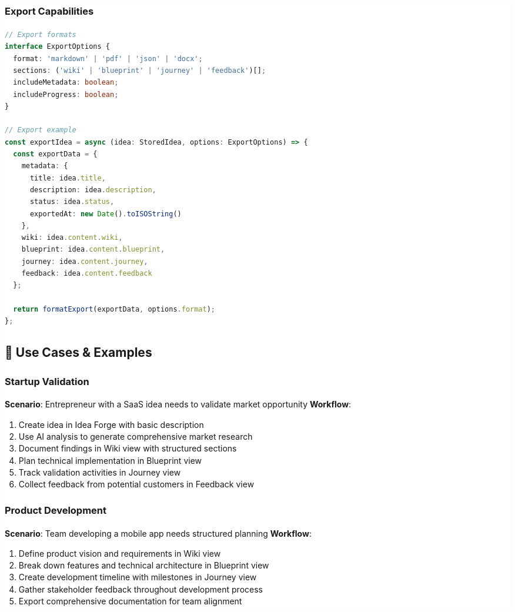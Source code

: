### Export Capabilities
```typescript
// Export formats
interface ExportOptions {
  format: 'markdown' | 'pdf' | 'json' | 'docx';
  sections: ('wiki' | 'blueprint' | 'journey' | 'feedback')[];
  includeMetadata: boolean;
  includeProgress: boolean;
}

// Export example
const exportIdea = async (idea: StoredIdea, options: ExportOptions) => {
  const exportData = {
    metadata: {
      title: idea.title,
      description: idea.description,
      status: idea.status,
      exportedAt: new Date().toISOString()
    },
    wiki: idea.content.wiki,
    blueprint: idea.content.blueprint,
    journey: idea.content.journey,
    feedback: idea.content.feedback
  };
  
  return formatExport(exportData, options.format);
};
```

## 🎯 Use Cases & Examples

### Startup Validation
**Scenario**: Entrepreneur with a SaaS idea needs to validate market opportunity
**Workflow**:
1. Create idea in Idea Forge with basic description
2. Use AI analysis to generate comprehensive market research
3. Document findings in Wiki view with structured sections
4. Plan technical implementation in Blueprint view
5. Track validation activities in Journey view
6. Collect feedback from potential customers in Feedback view

### Product Development
**Scenario**: Team developing a mobile app needs structured planning
**Workflow**:
1. Define product vision and requirements in Wiki view
2. Break down features and technical architecture in Blueprint view
3. Create development timeline with milestones in Journey view
4. Gather stakeholder feedback throughout development process
5. Export comprehensive documentation for team alignment
